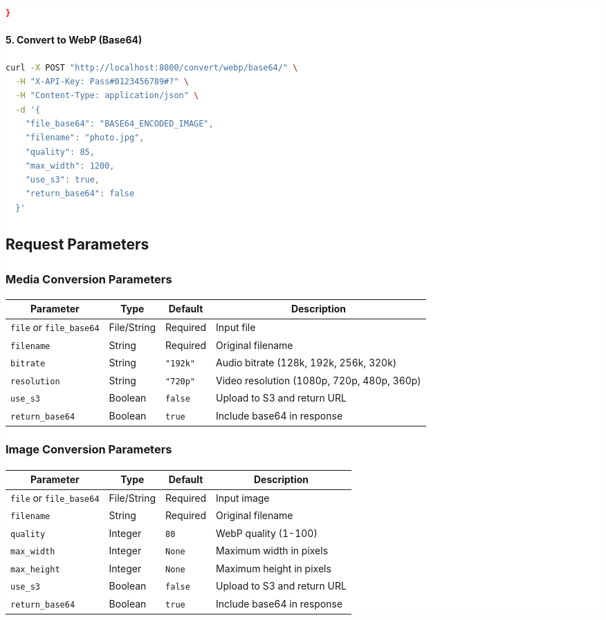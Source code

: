 ```json
}
```

#### 5. Convert to WebP (Base64)

```bash
curl -X POST "http://localhost:8000/convert/webp/base64/" \
  -H "X-API-Key: Pass#0123456789#?" \
  -H "Content-Type: application/json" \
  -d '{
    "file_base64": "BASE64_ENCODED_IMAGE",
    "filename": "photo.jpg",
    "quality": 85,
    "max_width": 1200,
    "use_s3": true,
    "return_base64": false
  }'
```

## Request Parameters

### Media Conversion Parameters

| Parameter | Type | Default | Description |
|-----------|------|---------|-------------|
| `file` or `file_base64` | File/String | Required | Input file |
| `filename` | String | Required | Original filename |
| `bitrate` | String | `"192k"` | Audio bitrate (128k, 192k, 256k, 320k) |
| `resolution` | String | `"720p"` | Video resolution (1080p, 720p, 480p, 360p) |
| `use_s3` | Boolean | `false` | Upload to S3 and return URL |
| `return_base64` | Boolean | `true` | Include base64 in response |

### Image Conversion Parameters

| Parameter | Type | Default | Description |
|-----------|------|---------|-------------|
| `file` or `file_base64` | File/String | Required | Input image |
| `filename` | String | Required | Original filename |
| `quality` | Integer | `80` | WebP quality (1-100) |
| `max_width` | Integer | `None` | Maximum width in pixels |
| `max_height` | Integer | `None` | Maximum height in pixels |
| `use_s3` | Boolean | `false` | Upload to S3 and return URL |
| `return_base64` | Boolean | `true` | Include base64 in response |
